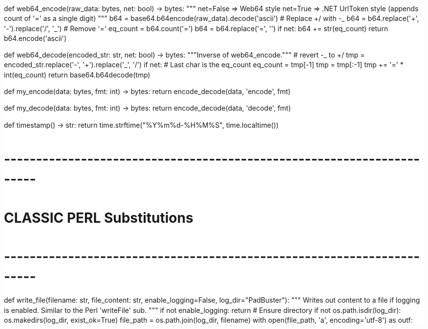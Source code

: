def web64_encode(raw_data: bytes, net: bool) -> bytes:
    """
    net=False => Web64 style
    net=True  => .NET UrlToken style (appends count of '=' as a single digit)
    """
    b64 = base64.b64encode(raw_data).decode('ascii')
    # Replace +/ with -_
    b64 = b64.replace('+', '-').replace('/', '_')
    # Remove '='
    eq_count = b64.count('=')
    b64 = b64.replace('=', '')
    if net:
        b64 += str(eq_count)
    return b64.encode('ascii')

def web64_decode(encoded_str: str, net: bool) -> bytes:
    """Inverse of web64_encode."""
    # revert -_ to +/
    tmp = encoded_str.replace('-', '+').replace('_', '/')
    if net:
        # Last char is the eq_count
        eq_count = tmp[-1]
        tmp = tmp[:-1]
        tmp += '=' * int(eq_count)
    return base64.b64decode(tmp)

def my_encode(data: bytes, fmt: int) -> bytes:
    return encode_decode(data, 'encode', fmt)

def my_decode(data: bytes, fmt: int) -> bytes:
    return encode_decode(data, 'decode', fmt)

def timestamp() -> str:
    return time.strftime("%Y%m%d-%H%M%S", time.localtime())

# ----------------------------------------------------------------------
# CLASSIC PERL Substitutions
# ----------------------------------------------------------------------

def write_file(filename: str, file_content: str, enable_logging=False, log_dir="PadBuster"):
    """
    Writes out content to a file if logging is enabled. 
    Similar to the Perl 'writeFile' sub.
    """
    if not enable_logging:
        return
    # Ensure directory
    if not os.path.isdir(log_dir):
        os.makedirs(log_dir, exist_ok=True)
    file_path = os.path.join(log_dir, filename)
    with open(file_path, 'a', encoding='utf-8') as outf: